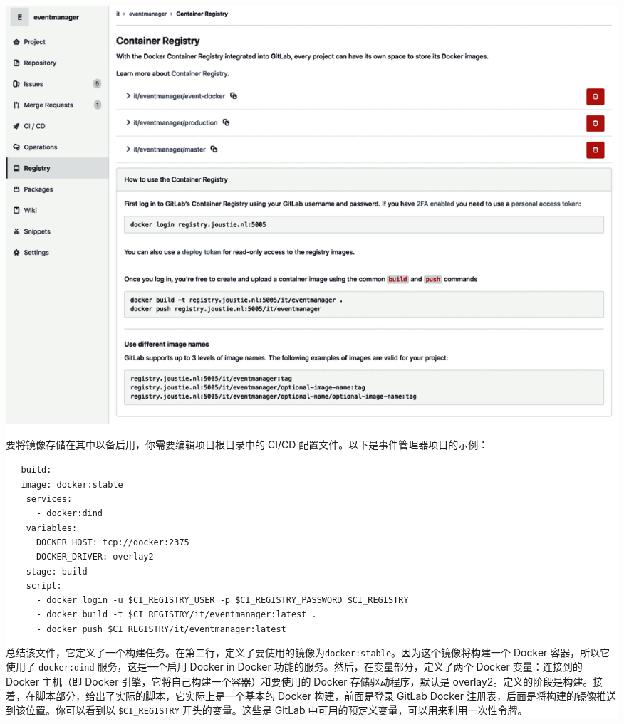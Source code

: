 ![](img/c89375d3-ed66-4fe1-a27d-155bee19a4f7.png)

要将镜像存储在其中以备后用，你需要编辑项目根目录中的 CI/CD 配置文件。以下是事件管理器项目的示例：

```
   build:
   image: docker:stable
    services:
      - docker:dind
    variables:
      DOCKER_HOST: tcp://docker:2375
      DOCKER_DRIVER: overlay2
    stage: build
    script:
      - docker login -u $CI_REGISTRY_USER -p $CI_REGISTRY_PASSWORD $CI_REGISTRY
      - docker build -t $CI_REGISTRY/it/eventmanager:latest .
      - docker push $CI_REGISTRY/it/eventmanager:latest
```

总结该文件，它定义了一个构建任务。在第二行，定义了要使用的镜像为`docker:stable`。因为这个镜像将构建一个 Docker 容器，所以它使用了 `docker:dind` 服务，这是一个启用 Docker in Docker 功能的服务。然后，在变量部分，定义了两个 Docker 变量：连接到的 Docker 主机（即 Docker 引擎，它将自己构建一个容器）和要使用的 Docker 存储驱动程序，默认是 overlay2。定义的阶段是构建。接着，在脚本部分，给出了实际的脚本，它实际上是一个基本的 Docker 构建，前面是登录 GitLab Docker 注册表，后面是将构建的镜像推送到该位置。你可以看到以 `$CI_REGISTRY` 开头的变量。这些是 GitLab 中可用的预定义变量，可以用来利用一次性令牌。
